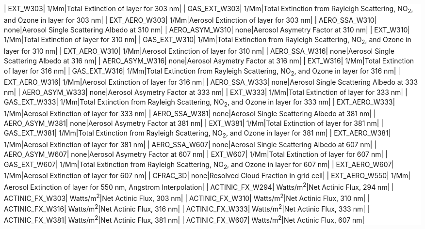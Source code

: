 |        EXT_W303|          1/Mm|Total Extinction of layer for 303 nm|
|    GAS_EXT_W303|          1/Mm|Total Extinction from Rayleigh Scattering, NO<sub>2</sub>, and Ozone in layer for 303 nm|
|   EXT_AERO_W303|          1/Mm|Aerosol Extinction of layer for 303 nm|
|   AERO_SSA_W310|            none|Aerosol Single Scattering Albedo at 310 nm|
|  AERO_ASYM_W310|            none|Aerosol Asymetry Factor at 310 nm|
|        EXT_W310|          1/Mm|Total Extinction of layer for 310 nm|
|    GAS_EXT_W310|          1/Mm|Total Extinction from Rayleigh Scattering, NO<sub>2</sub>, and Ozone in layer for 310 nm|
|   EXT_AERO_W310|          1/Mm|Aerosol Extinction of layer for 310 nm|
|   AERO_SSA_W316|            none|Aerosol Single Scattering Albedo at 316 nm|
|  AERO_ASYM_W316|            none|Aerosol Asymetry Factor at 316 nm|
|        EXT_W316|          1/Mm|Total Extinction of layer for 316 nm|
|    GAS_EXT_W316|          1/Mm|Total Extinction from Rayleigh Scattering, NO<sub>2</sub>, and Ozone in layer for 316 nm|
|   EXT_AERO_W316|          1/Mm|Aerosol Extinction of layer for 316 nm|
|   AERO_SSA_W333|            none|Aerosol Single Scattering Albedo at 333 nm|
|  AERO_ASYM_W333|            none|Aerosol Asymetry Factor at 333 nm|
|        EXT_W333|          1/Mm|Total Extinction of layer for 333 nm|
|    GAS_EXT_W333|          1/Mm|Total Extinction from Rayleigh Scattering, NO<sub>2</sub>, and Ozone in layer for 333 nm|
|   EXT_AERO_W333|          1/Mm|Aerosol Extinction of layer for 333 nm|
|   AERO_SSA_W381|            none|Aerosol Single Scattering Albedo at 381 nm|
|  AERO_ASYM_W381|            none|Aerosol Asymetry Factor at 381 nm|
|        EXT_W381|          1/Mm|Total Extinction of layer for 381 nm|
|    GAS_EXT_W381|          1/Mm|Total Extinction from Rayleigh Scattering, NO<sub>2</sub>, and Ozone in layer for 381 nm|
|   EXT_AERO_W381|          1/Mm|Aerosol Extinction of layer for 381 nm|
|   AERO_SSA_W607|            none|Aerosol Single Scattering Albedo at 607 nm|
|  AERO_ASYM_W607|            none|Aerosol Asymetry Factor at 607 nm|
|        EXT_W607|          1/Mm|Total Extinction of layer for 607 nm|
|    GAS_EXT_W607|          1/Mm|Total Extinction from Rayleigh Scattering, NO<sub>2</sub>, and Ozone in layer for 607 nm|
|   EXT_AERO_W607|          1/Mm|Aerosol Extinction of layer for 607 nm|
|        CFRAC_3D|            none|Resolved Cloud Fraction in grid cell|
|   EXT_AERO_W550|          1/Mm| Aerosol Extinction of layer for 550 nm, Angstrom Interpolation|
| ACTINIC_FX_W294|      Watts/m<sup>2</sup>|Net Actinic Flux, 294 nm|
| ACTINIC_FX_W303|      Watts/m<sup>2</sup>|Net Actinic Flux, 303 nm|
| ACTINIC_FX_W310|      Watts/m<sup>2</sup>|Net Actinic Flux, 310 nm|
| ACTINIC_FX_W316|      Watts/m<sup>2</sup>|Net Actinic Flux, 316 nm|
| ACTINIC_FX_W333|      Watts/m<sup>2</sup>|Net Actinic Flux, 333 nm|
| ACTINIC_FX_W381|      Watts/m<sup>2</sup>|Net Actinic Flux, 381 nm|
| ACTINIC_FX_W607|      Watts/m<sup>2</sup>|Net Actinic Flux, 607 nm|
